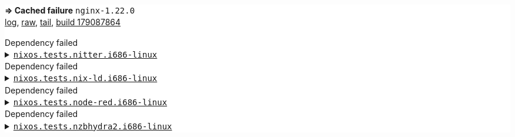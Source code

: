 <b>=> Cached failure</b> <tt>nginx-1.22.0</tt> <br /> <a href='https://hydra.nixos.org/build/179327540/nixlog/1'>log</a>, <a href='https://hydra.nixos.org/build/179327540/nixlog/1/raw'>raw</a>, <a href='https://hydra.nixos.org/build/179327540/nixlog/1/tail'>tail</a>, <a href='https://hydra.nixos.org/build/179087864'>build 179087864</a>
</li>
</ul>
</details>
</td>
<td>Dependency failed</td>
</tr>
<tr>
<td>
<details><summary>
<tt><a href='https://hydra.nixos.org/build/179333190'>nixos.tests.nitter.i686-linux</a></tt>
</summary></details>
</td>
<td>Dependency failed</td>
</tr>
<tr>
<td>
<details><summary>
<tt><a href='https://hydra.nixos.org/build/179328937'>nixos.tests.nix-ld.i686-linux</a></tt>
</summary></details>
</td>
<td>Dependency failed</td>
</tr>
<tr>
<td>
<details><summary>
<tt><a href='https://hydra.nixos.org/build/179328549'>nixos.tests.node-red.i686-linux</a></tt>
</summary></details>
</td>
<td>Dependency failed</td>
</tr>
<tr>
<td>
<details><summary>
<tt><a href='https://hydra.nixos.org/build/179334587'>nixos.tests.nzbhydra2.i686-linux</a></tt>